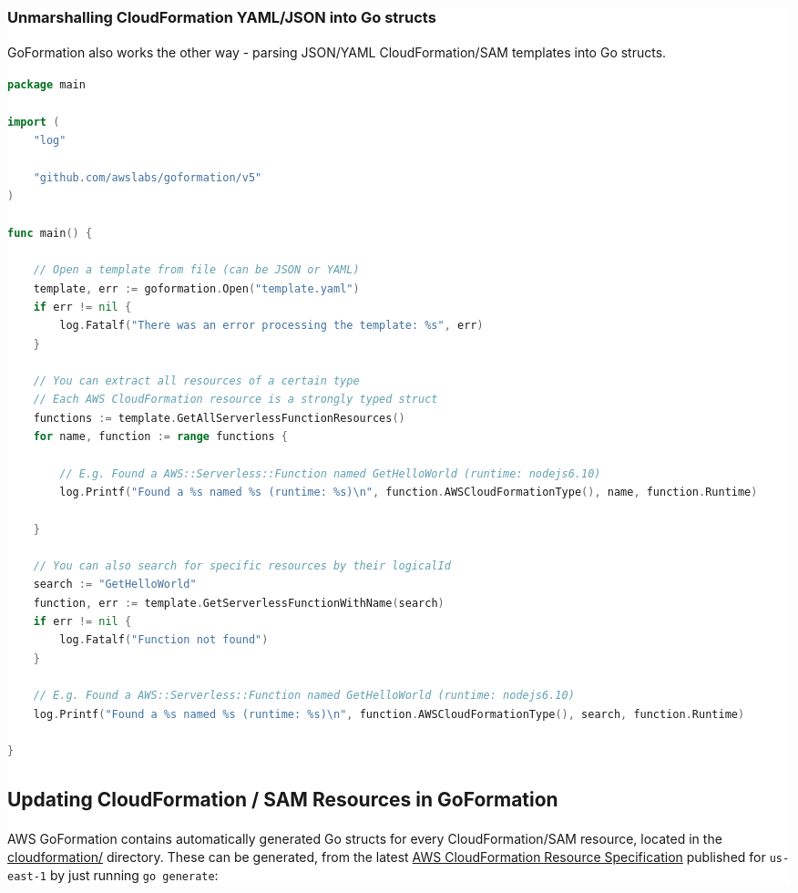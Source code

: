 ### Unmarshalling CloudFormation YAML/JSON into Go structs

GoFormation also works the other way - parsing JSON/YAML CloudFormation/SAM templates into Go structs.

```go
package main

import (
	"log"

	"github.com/awslabs/goformation/v5"
)

func main() {

	// Open a template from file (can be JSON or YAML)
	template, err := goformation.Open("template.yaml")
	if err != nil {
		log.Fatalf("There was an error processing the template: %s", err)
	}

	// You can extract all resources of a certain type
	// Each AWS CloudFormation resource is a strongly typed struct
	functions := template.GetAllServerlessFunctionResources()
	for name, function := range functions {

		// E.g. Found a AWS::Serverless::Function named GetHelloWorld (runtime: nodejs6.10)
		log.Printf("Found a %s named %s (runtime: %s)\n", function.AWSCloudFormationType(), name, function.Runtime)

	}

	// You can also search for specific resources by their logicalId
	search := "GetHelloWorld"
	function, err := template.GetServerlessFunctionWithName(search)
	if err != nil {
		log.Fatalf("Function not found")
	}

	// E.g. Found a AWS::Serverless::Function named GetHelloWorld (runtime: nodejs6.10)
	log.Printf("Found a %s named %s (runtime: %s)\n", function.AWSCloudFormationType(), search, function.Runtime)

}
```

## Updating CloudFormation / SAM Resources in GoFormation

AWS GoFormation contains automatically generated Go structs for every CloudFormation/SAM resource, located in the [cloudformation/](cloudformation/) directory. These can be generated, from the latest [AWS CloudFormation Resource Specification](http://docs.aws.amazon.com/AWSCloudFormation/latest/UserGuide/cfn-resource-specification.html) published for `us-east-1` by just running `go generate`:
